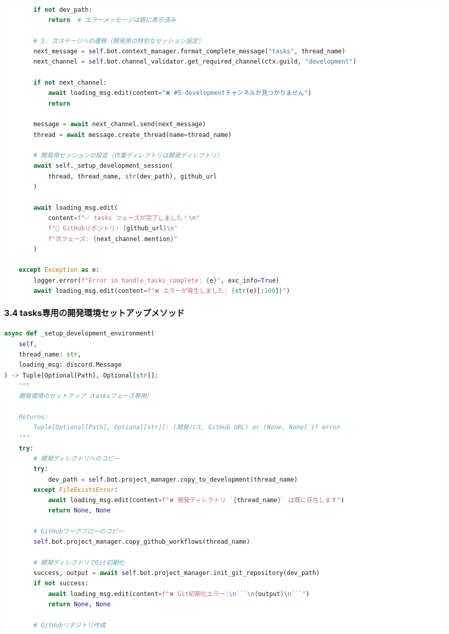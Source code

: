 ```python
        if not dev_path:
            return  # エラーメッセージは既に表示済み
        
        # 3. 次ステージへの遷移（開発用の特別なセッション設定）
        next_message = self.bot.context_manager.format_complete_message("tasks", thread_name)
        next_channel = self.bot.channel_validator.get_required_channel(ctx.guild, "development")
        
        if not next_channel:
            await loading_msg.edit(content="❌ #5-developmentチャンネルが見つかりません")
            return
        
        message = await next_channel.send(next_message)
        thread = await message.create_thread(name=thread_name)
        
        # 開発用セッションの設定（作業ディレクトリは開発ディレクトリ）
        await self._setup_development_session(
            thread, thread_name, str(dev_path), github_url
        )
        
        await loading_msg.edit(
            content=f"✅ tasks フェーズが完了しました！\n"
            f"🚀 GitHubリポジトリ: {github_url}\n"
            f"次フェーズ: {next_channel.mention}"
        )
        
    except Exception as e:
        logger.error(f"Error in handle_tasks_complete: {e}", exc_info=True)
        await loading_msg.edit(content=f"❌ エラーが発生しました: {str(e)[:100]}")
```

### 3.4 tasks専用の開発環境セットアップメソッド

```python
async def _setup_development_environment(
    self,
    thread_name: str,
    loading_msg: discord.Message
) -> Tuple[Optional[Path], Optional[str]]:
    """
    開発環境のセットアップ（tasksフェーズ専用）
    
    Returns:
        Tuple[Optional[Path], Optional[str]]: (開発パス, GitHub URL) or (None, None) if error
    """
    try:
        # 開発ディレクトリへのコピー
        try:
            dev_path = self.bot.project_manager.copy_to_development(thread_name)
        except FileExistsError:
            await loading_msg.edit(content=f"❌ 開発ディレクトリ `{thread_name}` は既に存在します")
            return None, None
        
        # GitHubワークフローのコピー
        self.bot.project_manager.copy_github_workflows(thread_name)
        
        # 開発ディレクトリでGit初期化
        success, output = await self.bot.project_manager.init_git_repository(dev_path)
        if not success:
            await loading_msg.edit(content=f"❌ Git初期化エラー:\n```\n{output}\n```")
            return None, None
        
        # GitHubリポジトリ作成
```